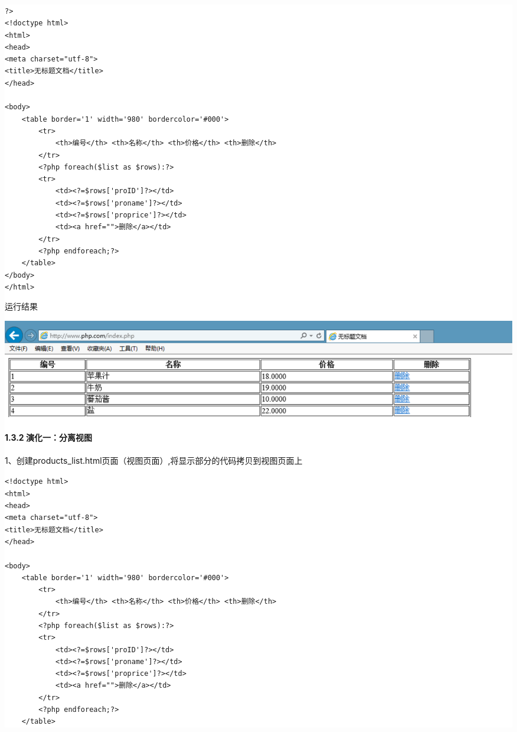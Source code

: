 ```php+HTML
?>
<!doctype html>
<html>
<head>
<meta charset="utf-8">
<title>无标题文档</title>
</head>

<body>
    <table border='1' width='980' bordercolor='#000'>
        <tr>
            <th>编号</th> <th>名称</th> <th>价格</th> <th>删除</th>
        </tr>
        <?php foreach($list as $rows):?>
        <tr>
            <td><?=$rows['proID']?></td>
            <td><?=$rows['proname']?></td>
            <td><?=$rows['proprice']?></td>
            <td><a href="">删除</a></td>
        </tr>
        <?php endforeach;?>
    </table>
</body>
</html>
```

运行结果

 ![1561255129530](images/1561255129530.png)

#### 1.3.2  演化一：分离视图

1、创建products_list.html页面（视图页面）,将显示部分的代码拷贝到视图页面上

```php+HTML
<!doctype html>
<html>
<head>
<meta charset="utf-8">
<title>无标题文档</title>
</head>

<body>
    <table border='1' width='980' bordercolor='#000'>
        <tr>
            <th>编号</th> <th>名称</th> <th>价格</th> <th>删除</th>
        </tr>
        <?php foreach($list as $rows):?>
        <tr>
            <td><?=$rows['proID']?></td>
            <td><?=$rows['proname']?></td>
            <td><?=$rows['proprice']?></td>
            <td><a href="">删除</a></td>
        </tr>
        <?php endforeach;?>
    </table>
```